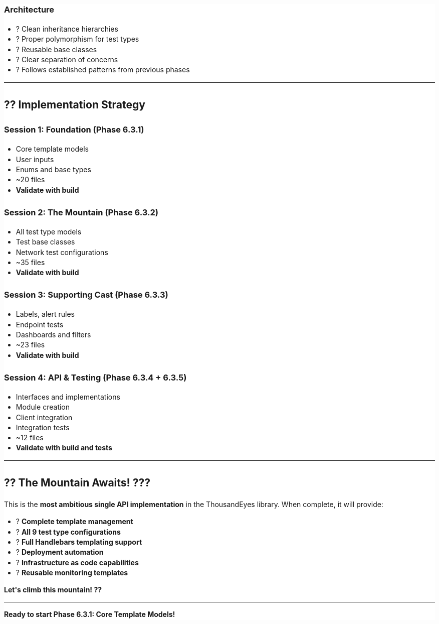 ### **Architecture**
- ? Clean inheritance hierarchies
- ? Proper polymorphism for test types
- ? Reusable base classes
- ? Clear separation of concerns
- ? Follows established patterns from previous phases

---

## ?? **Implementation Strategy**

### **Session 1: Foundation (Phase 6.3.1)**
- Core template models
- User inputs
- Enums and base types
- ~20 files
- **Validate with build**

### **Session 2: The Mountain (Phase 6.3.2)**
- All test type models
- Test base classes
- Network test configurations
- ~35 files
- **Validate with build**

### **Session 3: Supporting Cast (Phase 6.3.3)**
- Labels, alert rules
- Endpoint tests
- Dashboards and filters
- ~23 files
- **Validate with build**

### **Session 4: API & Testing (Phase 6.3.4 + 6.3.5)**
- Interfaces and implementations
- Module creation
- Client integration
- Integration tests
- ~12 files
- **Validate with build and tests**

---

## ?? **The Mountain Awaits! ???**

This is the **most ambitious single API implementation** in the ThousandEyes library. When complete, it will provide:

- ? **Complete template management**
- ? **All 9 test type configurations**
- ? **Full Handlebars templating support**
- ? **Deployment automation**
- ? **Infrastructure as code capabilities**
- ? **Reusable monitoring templates**

**Let's climb this mountain! ??**

---

**Ready to start Phase 6.3.1: Core Template Models!**
